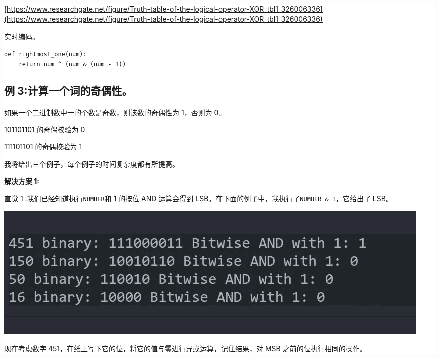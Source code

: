 [https://www.researchgate.net/figure/Truth-table-of-the-logical-operator-XOR_tbl1_326006336](https://www.researchgate.net/figure/Truth-table-of-the-logical-operator-XOR_tbl1_326006336)

实时编码。

```
def rightmost_one(num):
    return num ^ (num & (num - 1))
```

## **例 3:计算一个词的奇偶性。**

如果一个二进制数中一的个数是奇数，则该数的奇偶性为 1，否则为 0。

101101101 的奇偶校验为 0

111101101 的奇偶校验为 1

我将给出三个例子，每个例子的时间复杂度都有所提高。

**解决方案 1:**

直觉 1 :我们已经知道执行`NUMBER`和 1 的按位 AND 运算会得到 LSB。在下面的例子中，我执行了`NUMBER & 1`，它给出了 LSB。

![](img/96e8849aa48a63ea6cef834838abd4c9.png)

现在考虑数字 451，在纸上写下它的位，将它的值与零进行异或运算，记住结果，对 MSB 之前的位执行相同的操作。
